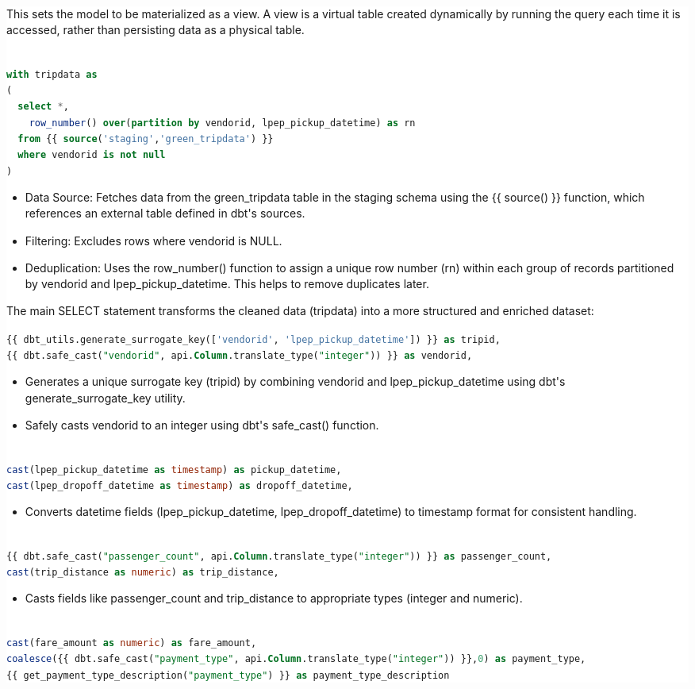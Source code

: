 This sets the model to be materialized as a view. A view is a virtual table created dynamically by running the query each time it is accessed, rather than persisting data as a physical table.


```sql

with tripdata as 
(
  select *,
    row_number() over(partition by vendorid, lpep_pickup_datetime) as rn
  from {{ source('staging','green_tripdata') }}
  where vendorid is not null 
)

```

- Data Source: Fetches data from the green_tripdata table in the staging schema using the {{ source() }} function, which references an external table defined in dbt's sources.

- Filtering: Excludes rows where vendorid is NULL.

- Deduplication: Uses the row_number() function to assign a unique row number (rn) within each group of records partitioned by vendorid and lpep_pickup_datetime. This helps to remove duplicates later.

The main SELECT statement transforms the cleaned data (tripdata) into a more structured and enriched dataset:

```sql
{{ dbt_utils.generate_surrogate_key(['vendorid', 'lpep_pickup_datetime']) }} as tripid,
{{ dbt.safe_cast("vendorid", api.Column.translate_type("integer")) }} as vendorid,

```

- Generates a unique surrogate key (tripid) by combining vendorid and lpep_pickup_datetime using dbt's generate_surrogate_key utility.

- Safely casts vendorid to an integer using dbt's safe_cast() function.

```sql

cast(lpep_pickup_datetime as timestamp) as pickup_datetime,
cast(lpep_dropoff_datetime as timestamp) as dropoff_datetime,

```

- Converts datetime fields (lpep_pickup_datetime, lpep_dropoff_datetime) to timestamp format for consistent handling.

```sql

{{ dbt.safe_cast("passenger_count", api.Column.translate_type("integer")) }} as passenger_count,
cast(trip_distance as numeric) as trip_distance,
```

- Casts fields like passenger_count and trip_distance to appropriate types (integer and numeric).

```sql

cast(fare_amount as numeric) as fare_amount,
coalesce({{ dbt.safe_cast("payment_type", api.Column.translate_type("integer")) }},0) as payment_type,
{{ get_payment_type_description("payment_type") }} as payment_type_description

```
